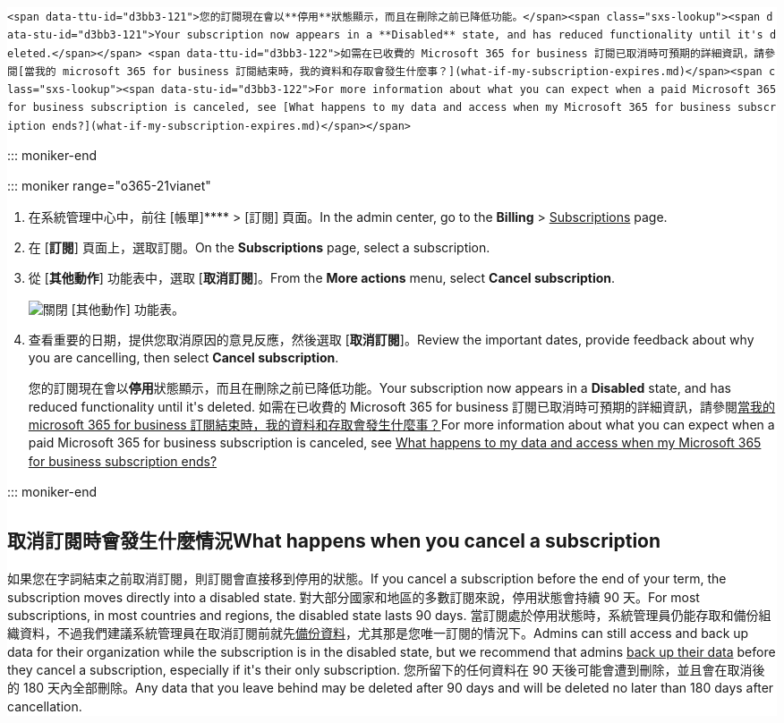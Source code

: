     <span data-ttu-id="d3bb3-121">您的訂閱現在會以**停用**狀態顯示，而且在刪除之前已降低功能。</span><span class="sxs-lookup"><span data-stu-id="d3bb3-121">Your subscription now appears in a **Disabled** state, and has reduced functionality until it's deleted.</span></span> <span data-ttu-id="d3bb3-122">如需在已收費的 Microsoft 365 for business 訂閱已取消時可預期的詳細資訊，請參閱[當我的 microsoft 365 for business 訂閱結束時，我的資料和存取會發生什麼事？](what-if-my-subscription-expires.md)</span><span class="sxs-lookup"><span data-stu-id="d3bb3-122">For more information about what you can expect when a paid Microsoft 365 for business subscription is canceled, see [What happens to my data and access when my Microsoft 365 for business subscription ends?](what-if-my-subscription-expires.md)</span></span>

::: moniker-end

::: moniker range="o365-21vianet"

1. <span data-ttu-id="d3bb3-123">在系統管理中心中，前往 [帳單]\*\*\*\* \> [訂閱]<a href="https://go.microsoft.com/fwlink/p/?linkid=850626" target="_blank"></a> 頁面。</span><span class="sxs-lookup"><span data-stu-id="d3bb3-123">In the admin center, go to the **Billing** \> <a href="https://go.microsoft.com/fwlink/p/?linkid=850626" target="_blank">Subscriptions</a> page.</span></span>

2. <span data-ttu-id="d3bb3-124">在 [**訂閱**] 頁面上，選取訂閱。</span><span class="sxs-lookup"><span data-stu-id="d3bb3-124">On the **Subscriptions** page, select a subscription.</span></span>

3. <span data-ttu-id="d3bb3-125">從 [**其他動作**] 功能表中，選取 [**取消訂閱**]。</span><span class="sxs-lookup"><span data-stu-id="d3bb3-125">From the **More actions** menu, select **Cancel subscription**.</span></span>

    ![關閉 [其他動作] 功能表。](../../media/befa74b7-62c1-42a3-a38e-db76a1c97dba.png)

4. <span data-ttu-id="d3bb3-127">查看重要的日期，提供您取消原因的意見反應，然後選取 [**取消訂閱**]。</span><span class="sxs-lookup"><span data-stu-id="d3bb3-127">Review the important dates, provide feedback about why you are cancelling, then select **Cancel subscription**.</span></span>

    <span data-ttu-id="d3bb3-128">您的訂閱現在會以**停用**狀態顯示，而且在刪除之前已降低功能。</span><span class="sxs-lookup"><span data-stu-id="d3bb3-128">Your subscription now appears in a **Disabled** state, and has reduced functionality until it's deleted.</span></span> <span data-ttu-id="d3bb3-129">如需在已收費的 Microsoft 365 for business 訂閱已取消時可預期的詳細資訊，請參閱[當我的 microsoft 365 for business 訂閱結束時，我的資料和存取會發生什麼事？](what-if-my-subscription-expires.md)</span><span class="sxs-lookup"><span data-stu-id="d3bb3-129">For more information about what you can expect when a paid Microsoft 365 for business subscription is canceled, see [What happens to my data and access when my Microsoft 365 for business subscription ends?](what-if-my-subscription-expires.md)</span></span>

::: moniker-end

## <a name="what-happens-when-you-cancel-a-subscription"></a><span data-ttu-id="d3bb3-130">取消訂閱時會發生什麼情況</span><span class="sxs-lookup"><span data-stu-id="d3bb3-130">What happens when you cancel a subscription</span></span>

<span data-ttu-id="d3bb3-131">如果您在字詞結束之前取消訂閱，則訂閱會直接移到停用的狀態。</span><span class="sxs-lookup"><span data-stu-id="d3bb3-131">If you cancel a subscription before the end of your term, the subscription moves directly into a disabled state.</span></span> <span data-ttu-id="d3bb3-132">對大部分國家和地區的多數訂閱來說，停用狀態會持續 90 天。</span><span class="sxs-lookup"><span data-stu-id="d3bb3-132">For most subscriptions, in most countries and regions, the disabled state lasts 90 days.</span></span> <span data-ttu-id="d3bb3-133">當訂閱處於停用狀態時，系統管理員仍能存取和備份組織資料，不過我們建議系統管理員在取消訂閱前就先[備份資料](back-up-data-before-switching-plans.md)，尤其那是您唯一訂閱的情況下。</span><span class="sxs-lookup"><span data-stu-id="d3bb3-133">Admins can still access and back up data for their organization while the subscription is in the disabled state, but we recommend that admins [back up their data](back-up-data-before-switching-plans.md) before they cancel a subscription, especially if it's their only subscription.</span></span> <span data-ttu-id="d3bb3-134">您所留下的任何資料在 90 天後可能會遭到刪除，並且會在取消後的 180 天內全部刪除。</span><span class="sxs-lookup"><span data-stu-id="d3bb3-134">Any data that you leave behind may be deleted after 90 days and will be deleted no later than 180 days after cancellation.</span></span>
